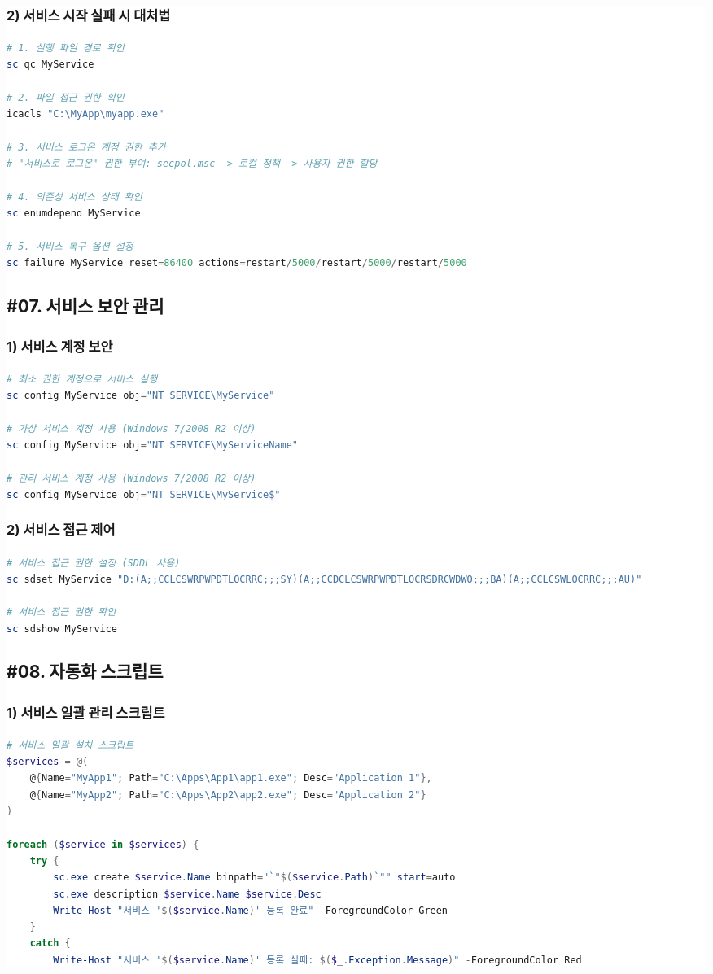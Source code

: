 ### 2) 서비스 시작 실패 시 대처법

```powershell
# 1. 실행 파일 경로 확인
sc qc MyService

# 2. 파일 접근 권한 확인
icacls "C:\MyApp\myapp.exe"

# 3. 서비스 로그온 계정 권한 추가
# "서비스로 로그온" 권한 부여: secpol.msc -> 로컬 정책 -> 사용자 권한 할당

# 4. 의존성 서비스 상태 확인
sc enumdepend MyService

# 5. 서비스 복구 옵션 설정
sc failure MyService reset=86400 actions=restart/5000/restart/5000/restart/5000
```

## #07. 서비스 보안 관리

### 1) 서비스 계정 보안

```powershell
# 최소 권한 계정으로 서비스 실행
sc config MyService obj="NT SERVICE\MyService"

# 가상 서비스 계정 사용 (Windows 7/2008 R2 이상)
sc config MyService obj="NT SERVICE\MyServiceName"

# 관리 서비스 계정 사용 (Windows 7/2008 R2 이상)
sc config MyService obj="NT SERVICE\MyService$"
```

### 2) 서비스 접근 제어

```powershell
# 서비스 접근 권한 설정 (SDDL 사용)
sc sdset MyService "D:(A;;CCLCSWRPWPDTLOCRRC;;;SY)(A;;CCDCLCSWRPWPDTLOCRSDRCWDWO;;;BA)(A;;CCLCSWLOCRRC;;;AU)"

# 서비스 접근 권한 확인
sc sdshow MyService
```

## #08. 자동화 스크립트

### 1) 서비스 일괄 관리 스크립트

```powershell
# 서비스 일괄 설치 스크립트
$services = @(
    @{Name="MyApp1"; Path="C:\Apps\App1\app1.exe"; Desc="Application 1"},
    @{Name="MyApp2"; Path="C:\Apps\App2\app2.exe"; Desc="Application 2"}
)

foreach ($service in $services) {
    try {
        sc.exe create $service.Name binpath="`"$($service.Path)`"" start=auto
        sc.exe description $service.Name $service.Desc
        Write-Host "서비스 '$($service.Name)' 등록 완료" -ForegroundColor Green
    }
    catch {
        Write-Host "서비스 '$($service.Name)' 등록 실패: $($_.Exception.Message)" -ForegroundColor Red
```